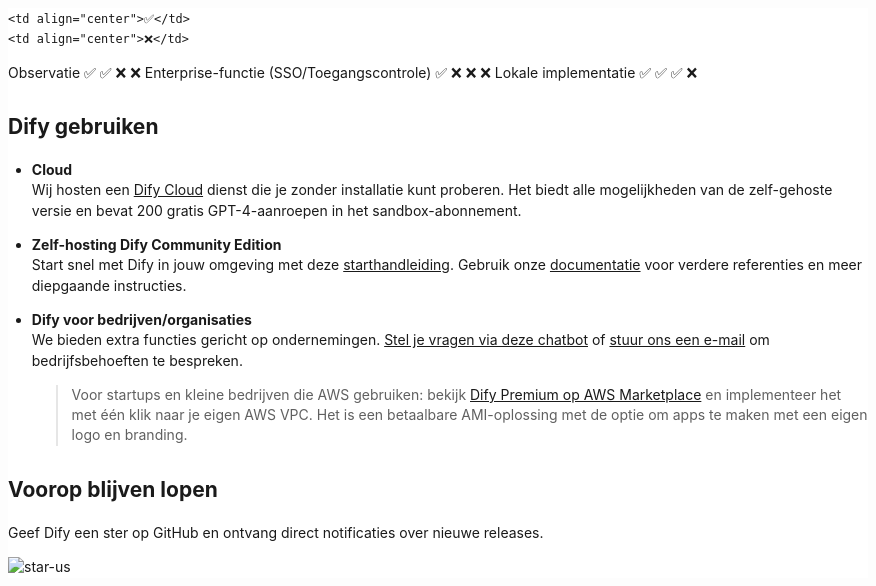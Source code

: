     <td align="center">✅</td>
    <td align="center">❌</td>
  </tr>
  <tr>
    <td align="center">Observatie</td>
    <td align="center">✅</td>
    <td align="center">✅</td>
    <td align="center">❌</td>
    <td align="center">❌</td>
  </tr>
  <tr>
    <td align="center">Enterprise-functie (SSO/Toegangscontrole)</td>
    <td align="center">✅</td>
    <td align="center">❌</td>
    <td align="center">❌</td>
    <td align="center">❌</td>
  </tr>
  <tr>
    <td align="center">Lokale implementatie</td>
    <td align="center">✅</td>
    <td align="center">✅</td>
    <td align="center">✅</td>
    <td align="center">❌</td>
  </tr>
</table>

## Dify gebruiken

- **Cloud </br>**
  Wij hosten een [Dify Cloud](https://dify.ai) dienst die je zonder installatie kunt proberen. Het biedt alle mogelijkheden van de zelf-gehoste versie en bevat 200 gratis GPT-4-aanroepen in het sandbox-abonnement.

- **Zelf-hosting Dify Community Edition</br>**
  Start snel met Dify in jouw omgeving met deze [starthandleiding](#quick-start).
  Gebruik onze [documentatie](https://docs.dify.ai) voor verdere referenties en meer diepgaande instructies.

- **Dify voor bedrijven/organisaties</br>**
  We bieden extra functies gericht op ondernemingen. [Stel je vragen via deze chatbot](https://udify.app/chat/22L1zSxg6yW1cWQg) of [stuur ons een e-mail](mailto:business@dify.ai?subject=[GitHub]Business%20License%20Inquiry) om bedrijfsbehoeften te bespreken. </br>
  > Voor startups en kleine bedrijven die AWS gebruiken: bekijk [Dify Premium op AWS Marketplace](https://aws.amazon.com/marketplace/pp/prodview-t22mebxzwjhu6) en implementeer het met één klik naar je eigen AWS VPC. Het is een betaalbare AMI-oplossing met de optie om apps te maken met een eigen logo en branding.

## Voorop blijven lopen

Geef Dify een ster op GitHub en ontvang direct notificaties over nieuwe releases.

![star-us](https://github.com/langgenius/dify/assets/13230914/b823edc1-6388-4e25-ad45-2f6b187adbb4)
